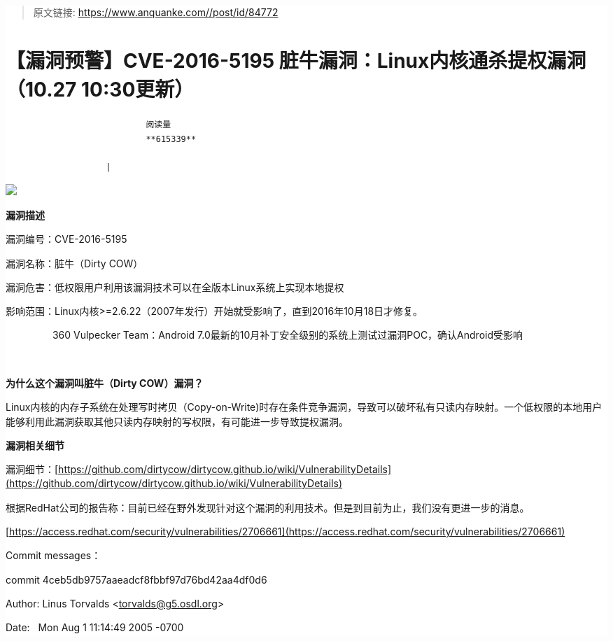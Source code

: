 > 原文链接: https://www.anquanke.com//post/id/84772 


# 【漏洞预警】CVE-2016-5195 脏牛漏洞：Linux内核通杀提权漏洞（10.27 10:30更新）


                                阅读量   
                                **615339**
                            
                        |
                        
                                                                                    



[![](https://p1.ssl.qhimg.com/t017c4bda502a18a05c.png)](https://p1.ssl.qhimg.com/t017c4bda502a18a05c.png)





**漏洞描述**

漏洞编号：CVE-2016-5195

漏洞名称：脏牛（Dirty COW）

漏洞危害：低权限用户利用该漏洞技术可以在全版本Linux系统上实现本地提权

影响范围：Linux内核&gt;=2.6.22（2007年发行）开始就受影响了，直到2016年10月18日才修复。

                 360 Vulpecker Team：Android 7.0最新的10月补丁安全级别的系统上测试过漏洞POC，确认Android受影响

<br>

**为什么这个漏洞叫脏牛（Dirty COW）漏洞？**

Linux内核的内存子系统在处理写时拷贝（Copy-on-Write)时存在条件竞争漏洞，导致可以破坏私有只读内存映射。一个低权限的本地用户能够利用此漏洞获取其他只读内存映射的写权限，有可能进一步导致提权漏洞。



**漏洞相关细节**

漏洞细节：[https://github.com/dirtycow/dirtycow.github.io/wiki/VulnerabilityDetails](https://github.com/dirtycow/dirtycow.github.io/wiki/VulnerabilityDetails)

根据RedHat公司的报告称：目前已经在野外发现针对这个漏洞的利用技术。但是到目前为止，我们没有更进一步的消息。

[https://access.redhat.com/security/vulnerabilities/2706661](https://access.redhat.com/security/vulnerabilities/2706661)



Commit messages：



commit 4ceb5db9757aaeadcf8fbbf97d76bd42aa4df0d6

Author: Linus Torvalds &lt;torvalds@g5.osdl.org&gt;

Date:   Mon Aug 1 11:14:49 2005 -0700

